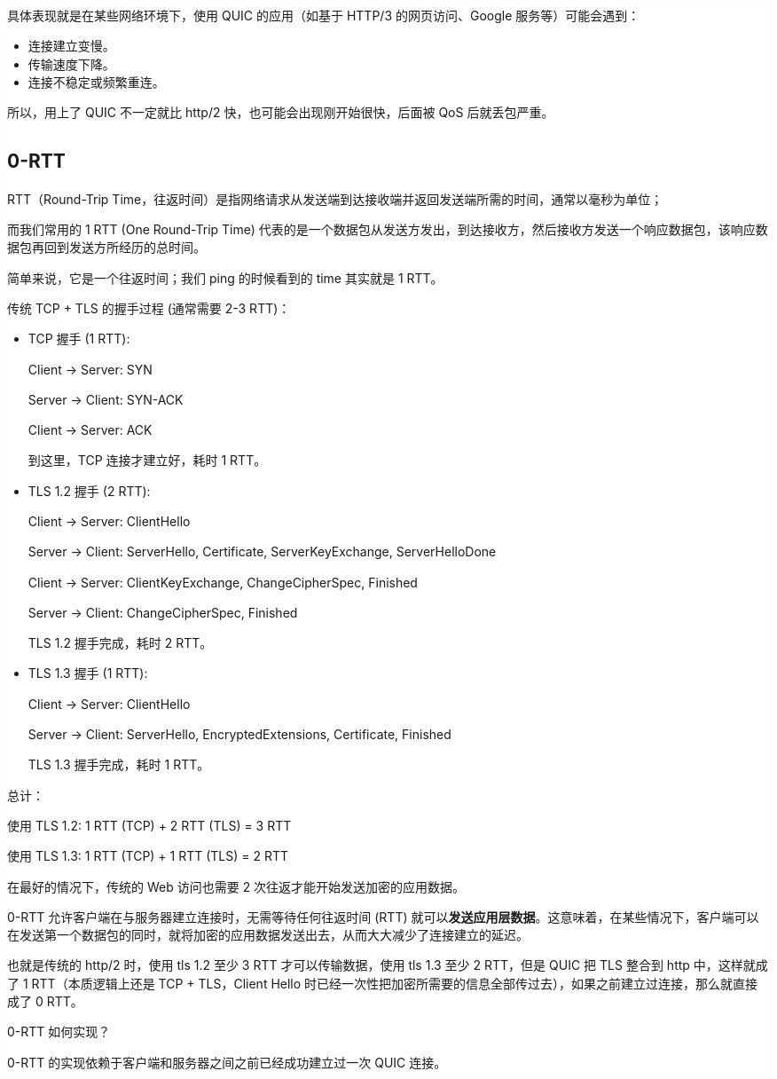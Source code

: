 具体表现就是在某些网络环境下，使用 QUIC 的应用（如基于 HTTP/3 的网页访问、Google 服务等）可能会遇到：
- 连接建立变慢。
- 传输速度下降。
- 连接不稳定或频繁重连。

所以，用上了 QUIC 不一定就比 http/2 快，也可能会出现刚开始很快，后面被 QoS 后就丢包严重。

## 0-RTT
RTT（Round-Trip Time，往返时间）是指网络请求从发送端到达接收端并返回发送端所需的时间，通常以毫秒为单位；

而我们常用的 1 RTT (One Round-Trip Time) 代表的是一个数据包从发送方发出，到达接收方，然后接收方发送一个响应数据包，该响应数据包再回到发送方所经历的总时间。

简单来说，它是一个往返时间；我们 ping 的时候看到的 time 其实就是 1 RTT。

传统 TCP + TLS 的握手过程 (通常需要 2-3 RTT)：
- TCP 握手 (1 RTT):
  
  Client -> Server: SYN
  
  Server -> Client: SYN-ACK
  
  Client -> Server: ACK
  
  到这里，TCP 连接才建立好，耗时 1 RTT。
  
- TLS 1.2 握手 (2 RTT):
  
  Client -> Server: ClientHello
  
  Server -> Client: ServerHello, Certificate, ServerKeyExchange, ServerHelloDone
  
  Client -> Server: ClientKeyExchange, ChangeCipherSpec, Finished
  
  Server -> Client: ChangeCipherSpec, Finished
  
  TLS 1.2 握手完成，耗时 2 RTT。
  
- TLS 1.3 握手 (1 RTT):
  
  Client -> Server: ClientHello
  
  Server -> Client: ServerHello, EncryptedExtensions, Certificate, Finished
  
  TLS 1.3 握手完成，耗时 1 RTT。

总计：

使用 TLS 1.2: 1 RTT (TCP) + 2 RTT (TLS) = 3 RTT

使用 TLS 1.3: 1 RTT (TCP) + 1 RTT (TLS) = 2 RTT

在最好的情况下，传统的 Web 访问也需要 2 次往返才能开始发送加密的应用数据。

0-RTT 允许客户端在与服务器建立连接时，无需等待任何往返时间 (RTT) 就可以**发送应用层数据**。这意味着，在某些情况下，客户端可以在发送第一个数据包的同时，就将加密的应用数据发送出去，从而大大减少了连接建立的延迟。

也就是传统的 http/2 时，使用 tls 1.2 至少 3 RTT 才可以传输数据，使用 tls 1.3 至少 2 RTT，但是 QUIC 把 TLS 整合到 http 中，这样就成了 1 RTT（本质逻辑上还是 TCP + TLS，Client Hello 时已经一次性把加密所需要的信息全部传过去），如果之前建立过连接，那么就直接成了 0 RTT。 

0-RTT 如何实现？

0-RTT 的实现依赖于客户端和服务器之间之前已经成功建立过一次 QUIC 连接。
